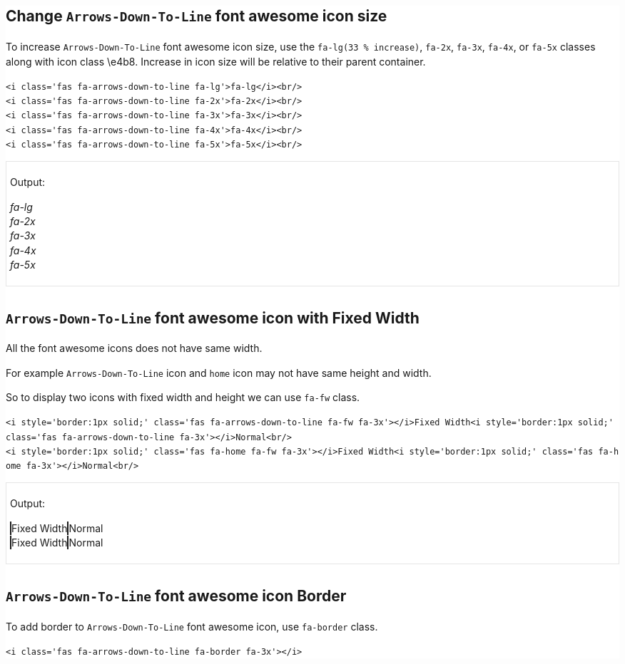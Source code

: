 ## Change `Arrows-Down-To-Line` font awesome icon size
To increase `Arrows-Down-To-Line` font awesome icon size, use the `fa-lg(33 % increase)`, `fa-2x`, `fa-3x`, `fa-4x`, or `fa-5x` classes along with icon class  \e4b8.
Increase in icon size will be relative to their parent container.
```
<i class='fas fa-arrows-down-to-line fa-lg'>fa-lg</i><br/>
<i class='fas fa-arrows-down-to-line fa-2x'>fa-2x</i><br/>
<i class='fas fa-arrows-down-to-line fa-3x'>fa-3x</i><br/>
<i class='fas fa-arrows-down-to-line fa-4x'>fa-4x</i><br/>
<i class='fas fa-arrows-down-to-line fa-5x'>fa-5x</i><br/>

```

<div style='border:1px solid rgba(0,0,0,.1);margin-bottom:10px;padding:5px;'>
<p>Output:</p>


<i class='fas fa-arrows-down-to-line fa-lg'>fa-lg</i><br/>
<i class='fas fa-arrows-down-to-line fa-2x'>fa-2x</i><br/>
<i class='fas fa-arrows-down-to-line fa-3x'>fa-3x</i><br/>
<i class='fas fa-arrows-down-to-line fa-4x'>fa-4x</i><br/>
<i class='fas fa-arrows-down-to-line fa-5x'>fa-5x</i><br/>

</div>

## `Arrows-Down-To-Line` font awesome icon with Fixed Width
All the font awesome icons does not have same width.

For example `Arrows-Down-To-Line` icon and `home` icon may not have same height and width.

So to display two icons with fixed width and height we can use `fa-fw` class.
```
<i style='border:1px solid;' class='fas fa-arrows-down-to-line fa-fw fa-3x'></i>Fixed Width<i style='border:1px solid;' class='fas fa-arrows-down-to-line fa-3x'></i>Normal<br/>
<i style='border:1px solid;' class='fas fa-home fa-fw fa-3x'></i>Fixed Width<i style='border:1px solid;' class='fas fa-home fa-3x'></i>Normal<br/>

```

<div style='border:1px solid rgba(0,0,0,.1);margin-bottom:10px;padding:5px;'>
<p>Output:</p>


<i style='border:1px solid;' class='fas fa-arrows-down-to-line fa-fw fa-3x'></i>Fixed Width<i style='border:1px solid;' class='fas fa-arrows-down-to-line fa-3x'></i>Normal<br/>
<i style='border:1px solid;' class='fas fa-home fa-fw fa-3x'></i>Fixed Width<i style='border:1px solid;' class='fas fa-home fa-3x'></i>Normal<br/>

</div>

## `Arrows-Down-To-Line` font awesome icon Border
To add border to `Arrows-Down-To-Line` font awesome icon, use `fa-border` class.
```
<i class='fas fa-arrows-down-to-line fa-border fa-3x'></i>
```

